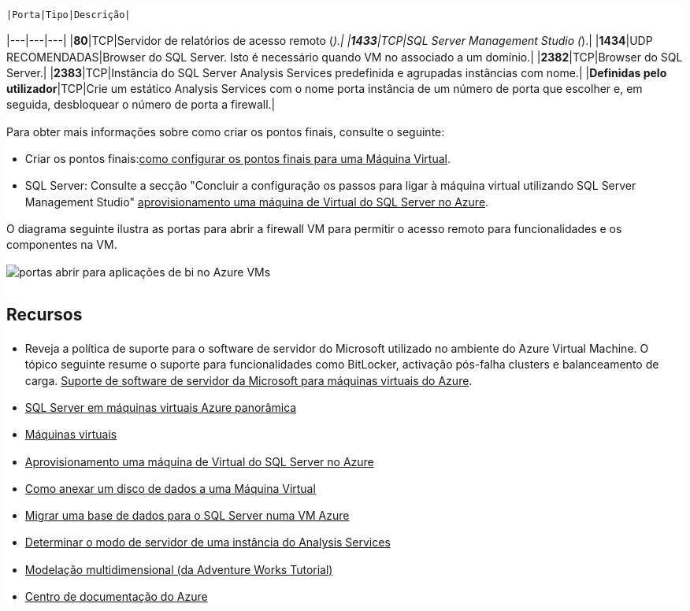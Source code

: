   	|Porta|Tipo|Descrição|
|---|---|---|
|**80**|TCP|Servidor de relatórios de acesso remoto (*).|
|**1433**|TCP|SQL Server Management Studio (*).|
|**1434**|UDP RECOMENDADAS|Browser do SQL Server. Isto é necessário quando VM no associado a um domínio.|
|**2382**|TCP|Browser do SQL Server.|
|**2383**|TCP|Instância do SQL Server Analysis Services predefinida e agrupadas instâncias com nome.|
|**Definidas pelo utilizador**|TCP|Crie um estático Analysis Services com o nome porta instância de um número de porta que escolher e, em seguida, desbloquear o número de porta a firewall.|

Para obter mais informações sobre como criar os pontos finais, consulte o seguinte:

- Criar os pontos finais:[como configurar os pontos finais para uma Máquina Virtual](virtual-machines-windows-classic-setup-endpoints.md).

- SQL Server: Consulte a secção "Concluir a configuração os passos para ligar à máquina virtual utilizando SQL Server Management Studio" [aprovisionamento uma máquina de Virtual do SQL Server no Azure](virtual-machines-windows-portal-sql-server-provision.md).

O diagrama seguinte ilustra as portas para abrir a firewall VM para permitir o acesso remoto para funcionalidades e os componentes na VM.

![portas abrir para aplicações de bi no Azure VMs](./media/virtual-machines-windows-classic-ps-sql-bi/IC654385.gif)

## <a name="resources"></a>Recursos

- Reveja a política de suporte para o software de servidor do Microsoft utilizado no ambiente do Azure Virtual Machine. O tópico seguinte resume o suporte para funcionalidades como BitLocker, activação pós-falha clusters e balanceamento de carga. [Suporte de software de servidor da Microsoft para máquinas virtuais do Azure](http://support.microsoft.com/kb/2721672).

- [SQL Server em máquinas virtuais Azure panorâmica](virtual-machines-windows-sql-server-iaas-overview.md)

- [Máquinas virtuais](https://azure.microsoft.com/documentation/services/virtual-machines/)

- [Aprovisionamento uma máquina de Virtual do SQL Server no Azure](virtual-machines-windows-portal-sql-server-provision.md)

- [Como anexar um disco de dados a uma Máquina Virtual](virtual-machines-windows-classic-attach-disk.md)

- [Migrar uma base de dados para o SQL Server numa VM Azure](virtual-machines-windows-migrate-sql.md)

- [Determinar o modo de servidor de uma instância do Analysis Services](https://msdn.microsoft.com/library/gg471594.aspx)

- [Modelação multidimensional (da Adventure Works Tutorial)](https://technet.microsoft.com/library/ms170208.aspx)

- [Centro de documentação do Azure](https://azure.microsoft.com/documentation/)
